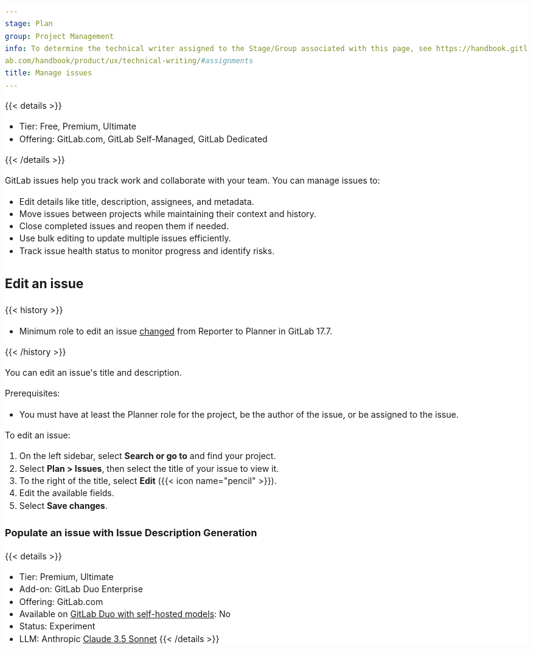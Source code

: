 ```yaml
---
stage: Plan
group: Project Management
info: To determine the technical writer assigned to the Stage/Group associated with this page, see https://handbook.gitlab.com/handbook/product/ux/technical-writing/#assignments
title: Manage issues
---
```


{{< details >}}

- Tier: Free, Premium, Ultimate
- Offering: GitLab.com, GitLab Self-Managed, GitLab Dedicated

{{< /details >}}

GitLab issues help you track work and collaborate with your team.
You can manage issues to:

- Edit details like title, description, assignees, and metadata.
- Move issues between projects while maintaining their context and history.
- Close completed issues and reopen them if needed.
- Use bulk editing to update multiple issues efficiently.
- Track issue health status to monitor progress and identify risks.

## Edit an issue

{{< history >}}

- Minimum role to edit an issue [changed](https://gitlab.com/gitlab-org/gitlab/-/merge_requests/169256) from Reporter to Planner in GitLab 17.7.

{{< /history >}}

You can edit an issue's title and description.

Prerequisites:

- You must have at least the Planner role for the project, be the author of the issue, or be assigned to the issue.

To edit an issue:

1. On the left sidebar, select **Search or go to** and find your project.
1. Select **Plan > Issues**, then select the title of your issue to view it.
1. To the right of the title, select **Edit** ({{< icon name="pencil" >}}).
1. Edit the available fields.
1. Select **Save changes**.

### Populate an issue with Issue Description Generation

{{< details >}}

- Tier: Premium, Ultimate
- Add-on: GitLab Duo Enterprise
- Offering: GitLab.com
- Available on [GitLab Duo with self-hosted models](../../../administration/gitlab_duo_self_hosted/_index.md): No
- Status: Experiment
- LLM: Anthropic [Claude 3.5 Sonnet](https://console.cloud.google.com/vertex-ai/publishers/anthropic/model-garden/claude-3-5-sonnet)
{{< /details >}}
